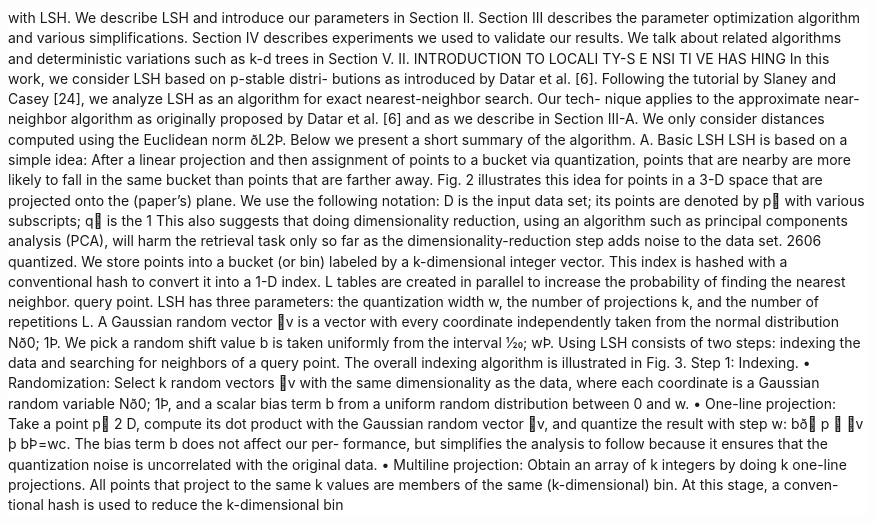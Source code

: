 with LSH. We describe LSH and introduce our parameters
in Section II. Section III describes the parameter
optimization algorithm and various simplifications.
Section IV describes experiments we used to validate our
results. We talk about related algorithms and deterministic
variations such as k-d trees in Section V.
II. INTRODUCTION TO
LOCALI TY-S E NSI TI VE HAS HING
In this work, we consider LSH based on p-stable distri-
butions as introduced by Datar et al. [6]. Following the
tutorial by Slaney and Casey [24], we analyze LSH as an
algorithm for exact nearest-neighbor search. Our tech-
nique applies to the approximate near-neighbor algorithm
as originally proposed by Datar et al. [6] and as we describe
in Section III-A. We only consider distances computed
using the Euclidean norm ðL2Þ. Below we present a short
summary of the algorithm.
A. Basic LSH
LSH is based on a simple idea: After a linear projection
and then assignment of points to a bucket via quantization,
points that are nearby are more likely to fall in the same
bucket than points that are farther away. Fig. 2 illustrates
this idea for points in a 3-D space that are projected onto
the (paper’s) plane.
We use the following notation: D is the input data set;
its points are denoted by p with various subscripts; q is the
1
This also suggests that doing dimensionality reduction, using an
algorithm such as principal components analysis (PCA), will harm the
retrieval task only so far as the dimensionality-reduction step adds noise to
the data set.
2606
quantized. We store points into a bucket (or bin) labeled by a
k-dimensional integer vector. This index is hashed with a conventional
hash to convert it into a 1-D index. L tables are created in parallel
to increase the probability of finding the nearest neighbor.
query point. LSH has three parameters: the quantization
width w, the number of projections k, and the number of
repetitions L. A Gaussian random vector v is a vector with
every coordinate independently taken from the normal
distribution Nð0; 1Þ. We pick a random shift value b is
taken uniformly from the interval 1⁄20; wÞ.
Using LSH consists of two steps: indexing the data and
searching for neighbors of a query point. The overall
indexing algorithm is illustrated in Fig. 3.
Step 1: Indexing.
• Randomization: Select k random vectors v with the
same dimensionality as the data, where each
coordinate is a Gaussian random variable Nð0; 1Þ,
and a scalar bias term b from a uniform random
distribution between 0 and w.
• One-line projection: Take a point p 2 D, compute
its dot product with the Gaussian random vector v,
and quantize the result with step w: bð
p  v þ
bÞ=wc. The bias term b does not affect our per-
formance, but simplifies the analysis to follow
because it ensures that the quantization noise is
uncorrelated with the original data.
• Multiline projection: Obtain an array of k integers
by doing k one-line projections. All points that
project to the same k values are members of the
same (k-dimensional) bin. At this stage, a conven-
tional hash is used to reduce the k-dimensional bin